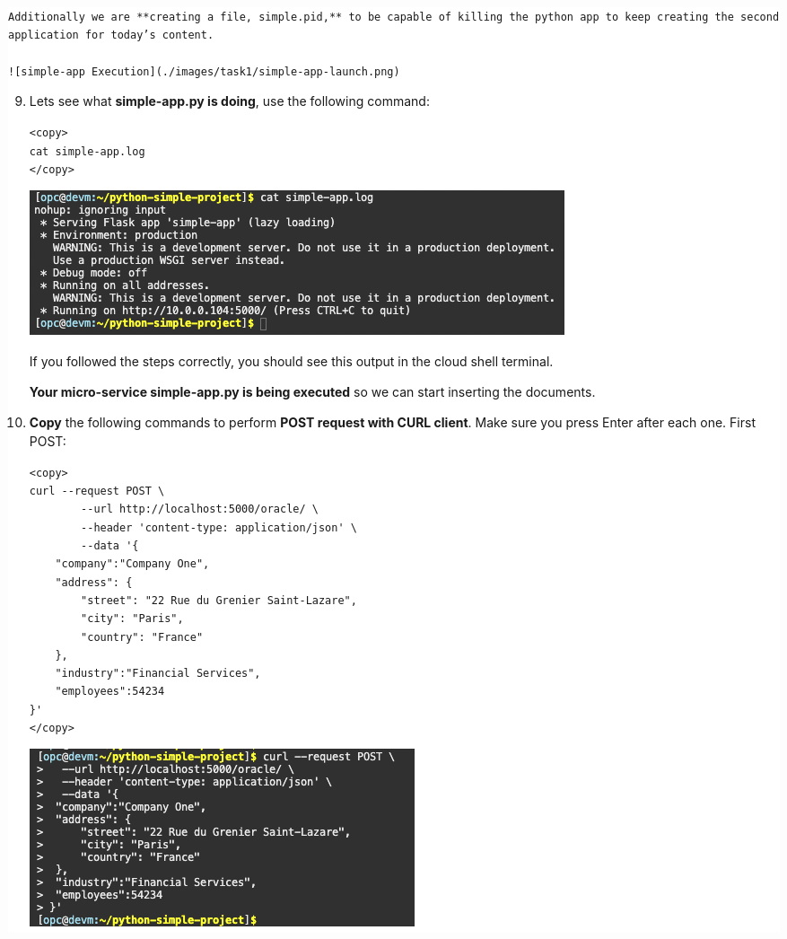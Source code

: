     Additionally we are **creating a file, simple.pid,** to be capable of killing the python app to keep creating the second application for today’s content.

    ![simple-app Execution](./images/task1/simple-app-launch.png)

9. Lets see what **simple-app.py is doing**, use the following command:

    ````
    <copy>
    cat simple-app.log
    </copy>
    ````

    ![simple-app log](./images/task1/simple-app-log.png)

    If you followed the steps correctly, you should see this output in the cloud shell terminal. 

    **Your micro-service simple-app.py is being executed** so we can start inserting the documents.

10. **Copy** the following commands to perform **POST request with CURL client**. Make sure you press Enter after each one. First POST:

    ````
    <copy>
    curl --request POST \
            --url http://localhost:5000/oracle/ \
            --header 'content-type: application/json' \
            --data '{
        "company":"Company One",
        "address": {
            "street": "22 Rue du Grenier Saint-Lazare",
            "city": "Paris",
            "country": "France"
        },
        "industry":"Financial Services",
        "employees":54234
    }'
    </copy>
    ````

    ![POST company One curl](./images/task1/curl-company-one.png)
